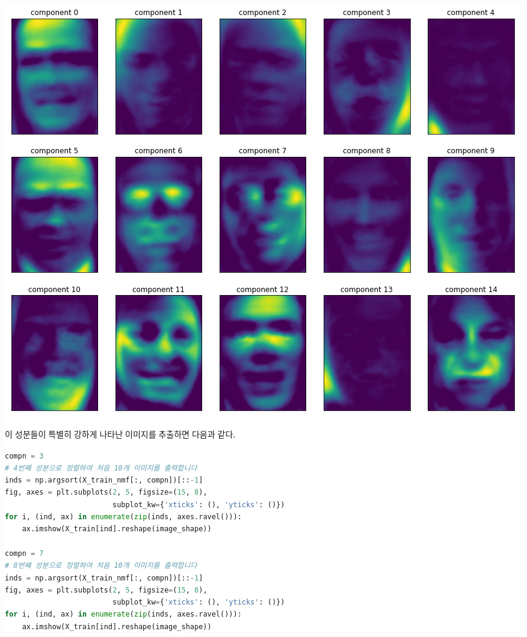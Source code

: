 
![png](ML_NMF_files/ML_NMF_19_0.png)


이 성분들이 특별히 강하게 나타난 이미지를 추출하면 다음과 같다.


```python
compn = 3
# 4번째 성분으로 정렬하여 처음 10개 이미지를 출력합니다
inds = np.argsort(X_train_nmf[:, compn])[::-1]
fig, axes = plt.subplots(2, 5, figsize=(15, 8),
                         subplot_kw={'xticks': (), 'yticks': ()})
for i, (ind, ax) in enumerate(zip(inds, axes.ravel())):
    ax.imshow(X_train[ind].reshape(image_shape))
    
compn = 7
# 8번째 성분으로 정렬하여 처음 10개 이미지를 출력합니다
inds = np.argsort(X_train_nmf[:, compn])[::-1]
fig, axes = plt.subplots(2, 5, figsize=(15, 8),
                         subplot_kw={'xticks': (), 'yticks': ()})
for i, (ind, ax) in enumerate(zip(inds, axes.ravel())):
    ax.imshow(X_train[ind].reshape(image_shape))
```
